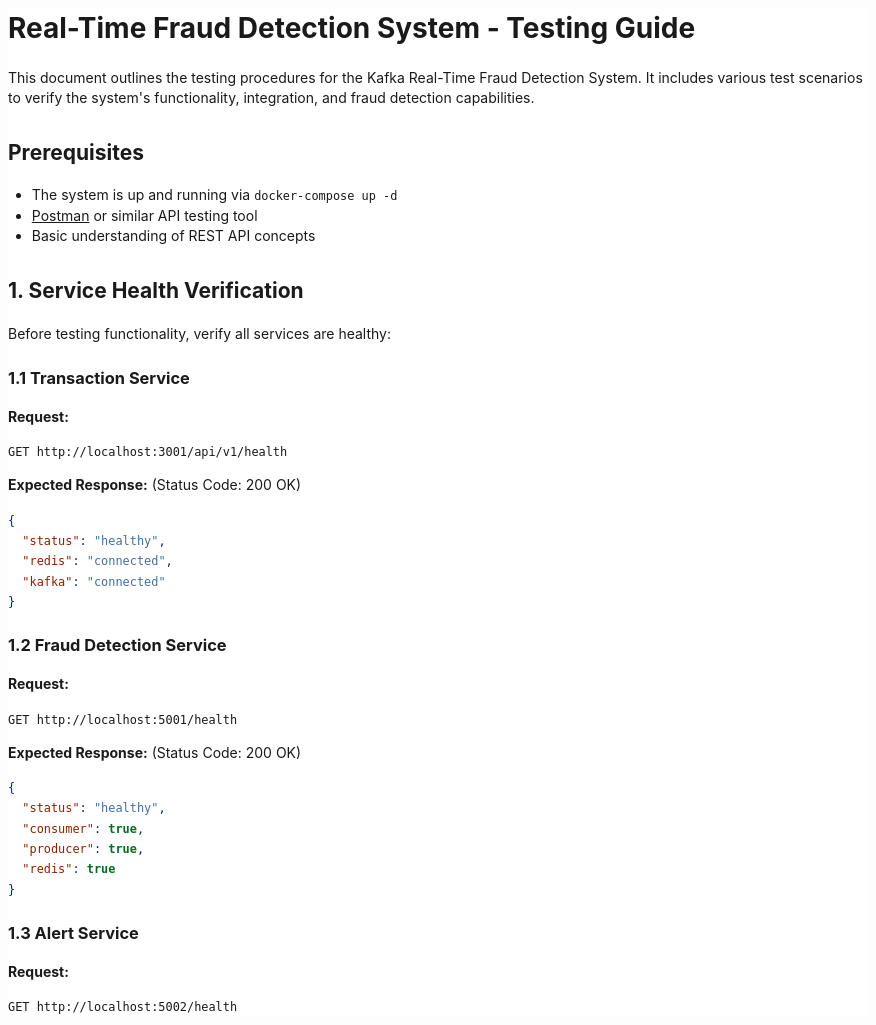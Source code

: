 # Real-Time Fraud Detection System - Testing Guide

This document outlines the testing procedures for the Kafka Real-Time Fraud Detection System. It includes various test scenarios to verify the system's functionality, integration, and fraud detection capabilities.

## Prerequisites

- The system is up and running via `docker-compose up -d`
- [Postman](https://www.postman.com/downloads/) or similar API testing tool
- Basic understanding of REST API concepts

## 1. Service Health Verification

Before testing functionality, verify all services are healthy:

### 1.1 Transaction Service

**Request:**
```
GET http://localhost:3001/api/v1/health
```

**Expected Response:** (Status Code: 200 OK)
```json
{
  "status": "healthy",
  "redis": "connected",
  "kafka": "connected"
}
```

### 1.2 Fraud Detection Service

**Request:**
```
GET http://localhost:5001/health
```

**Expected Response:** (Status Code: 200 OK)
```json
{
  "status": "healthy",
  "consumer": true,
  "producer": true,
  "redis": true
}
```

### 1.3 Alert Service

**Request:**
```
GET http://localhost:5002/health
```

